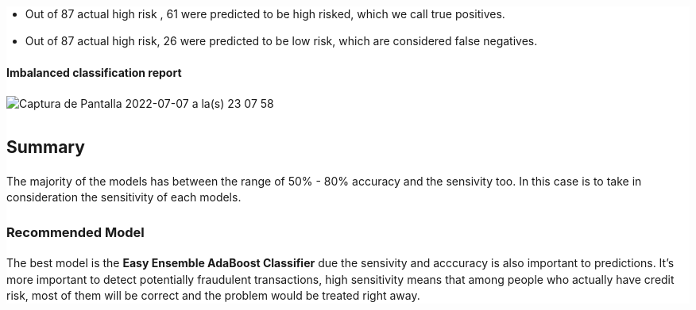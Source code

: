 - Out of 87 actual high risk , 61 were predicted to be high risked, which we call true positives.

- Out of 87 actual high risk, 26 were predicted to be low risk, which are considered false negatives.

#### Imbalanced classification report
<img width="666" alt="Captura de Pantalla 2022-07-07 a la(s) 23 07 58" src="https://user-images.githubusercontent.com/71950779/177921060-1ced4f15-4601-4cb2-ba61-9f40dd968469.png">



## Summary
The majority of the models has between the range of 50% - 80% accuracy and the sensivity too. In this case is to take in consideration the sensitivity of each models.

### Recommended Model 
 The best model is the **Easy Ensemble AdaBoost Classifier** due the sensivity and acccuracy is also important to predictions. It’s more important to detect potentially fraudulent transactions, high sensitivity means that among people who actually have credit risk, most of them will be correct and the problem would be treated right away.
